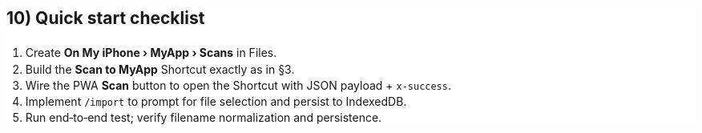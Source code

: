 
## 10) Quick start checklist

1. Create **On My iPhone › MyApp › Scans** in Files.  
2. Build the **Scan to MyApp** Shortcut exactly as in §3.  
3. Wire the PWA **Scan** button to open the Shortcut with JSON payload + `x-success`.  
4. Implement `/import` to prompt for file selection and persist to IndexedDB.  
5. Run end‑to‑end test; verify filename normalization and persistence.
